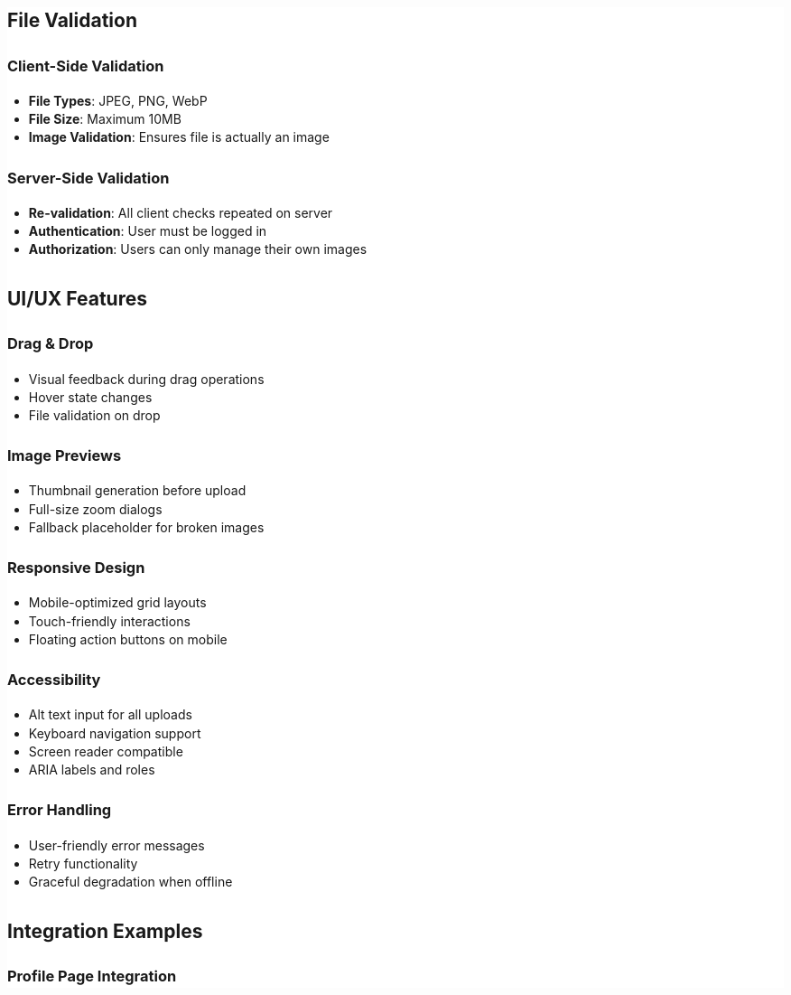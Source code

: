 ## File Validation

### Client-Side Validation

- **File Types**: JPEG, PNG, WebP
- **File Size**: Maximum 10MB
- **Image Validation**: Ensures file is actually an image

### Server-Side Validation

- **Re-validation**: All client checks repeated on server
- **Authentication**: User must be logged in
- **Authorization**: Users can only manage their own images

## UI/UX Features

### Drag & Drop

- Visual feedback during drag operations
- Hover state changes
- File validation on drop

### Image Previews

- Thumbnail generation before upload
- Full-size zoom dialogs
- Fallback placeholder for broken images

### Responsive Design

- Mobile-optimized grid layouts
- Touch-friendly interactions
- Floating action buttons on mobile

### Accessibility

- Alt text input for all uploads
- Keyboard navigation support
- Screen reader compatible
- ARIA labels and roles

### Error Handling

- User-friendly error messages
- Retry functionality
- Graceful degradation when offline

## Integration Examples

### Profile Page Integration
